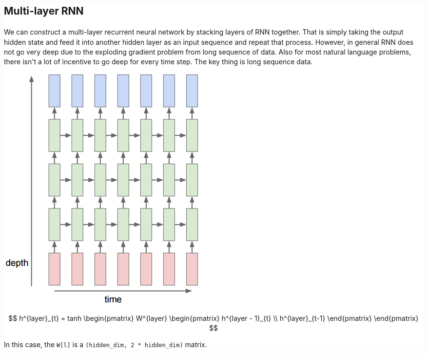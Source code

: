 ## Multi-layer RNN

We can construct a multi-layer recurrent neural network by stacking layers of RNN together. That is
simply taking the output hidden state and feed it into another hidden layer as an input sequence and
repeat that process. However, in general RNN does not go very deep due to the exploding gradient
problem from long sequence of data. Also for most natural language problems, there isn't a lot of
incentive to go deep for every time step. The key thing is long sequence data.

![multi-layer-rnn](assets/multi-layer-rnn.png)

$$
h^{layer}_{t} = tanh \begin{pmatrix} W^{layer} \begin{pmatrix} h^{layer - 1}_{t} \\ h^{layer}_{t-1} \end{pmatrix} \end{pmatrix}
$$

In this case, the `W[l]` is a `(hidden_dim, 2 * hidden_dim)` matrix.
